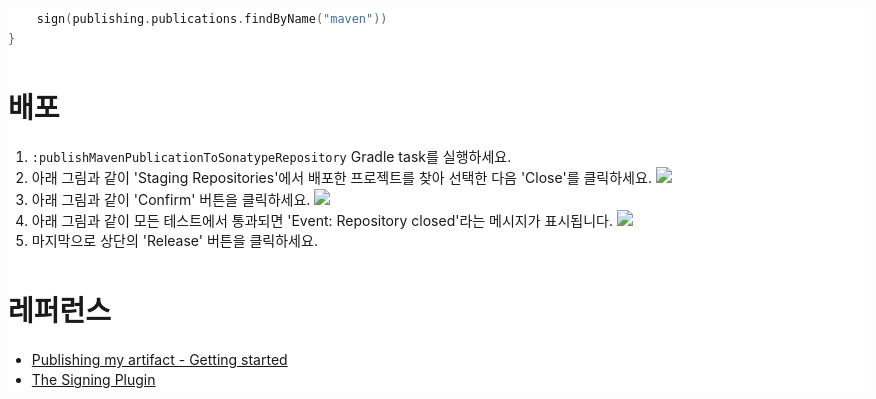    ```kotlin
       sign(publishing.publications.findByName("maven"))
   }
   ```

# 배포

1. `:publishMavenPublicationToSonatypeRepository` Gradle task를 실행하세요.
1. 아래 그림과 같이 'Staging Repositories'에서 배포한 프로젝트를 찾아 선택한 다음 'Close'를 클릭하세요.
   ![](1.png)
1. 아래 그림과 같이 'Confirm' 버튼을 클릭하세요.
   ![](2.png)
1. 아래 그림과 같이 모든 테스트에서 통과되면 'Event: Repository closed'라는 메시지가 표시됩니다.
   ![](3.png)
1. 마지막으로 상단의 'Release' 버튼을 클릭하세요.

# 레퍼런스

- [Publishing my artifact - Getting started](https://central.sonatype.org/publish/publish-guide/)
- [The Signing Plugin](https://docs.gradle.org/current/userguide/signing_plugin.html)

